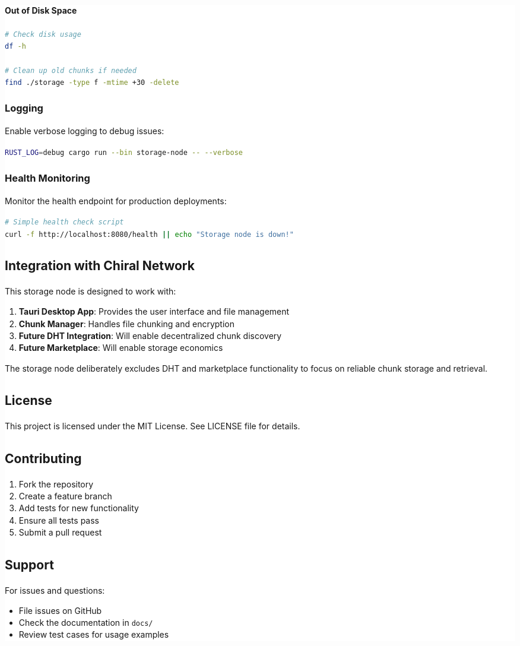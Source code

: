 #### Out of Disk Space
```bash
# Check disk usage
df -h

# Clean up old chunks if needed
find ./storage -type f -mtime +30 -delete
```

### Logging

Enable verbose logging to debug issues:

```bash
RUST_LOG=debug cargo run --bin storage-node -- --verbose
```

### Health Monitoring

Monitor the health endpoint for production deployments:

```bash
# Simple health check script
curl -f http://localhost:8080/health || echo "Storage node is down!"
```

## Integration with Chiral Network

This storage node is designed to work with:

1. **Tauri Desktop App**: Provides the user interface and file management
2. **Chunk Manager**: Handles file chunking and encryption
3. **Future DHT Integration**: Will enable decentralized chunk discovery
4. **Future Marketplace**: Will enable storage economics

The storage node deliberately excludes DHT and marketplace functionality to focus on reliable chunk storage and retrieval.

## License

This project is licensed under the MIT License. See LICENSE file for details.

## Contributing

1. Fork the repository
2. Create a feature branch
3. Add tests for new functionality
4. Ensure all tests pass
5. Submit a pull request

## Support

For issues and questions:

- File issues on GitHub
- Check the documentation in `docs/`
- Review test cases for usage examples